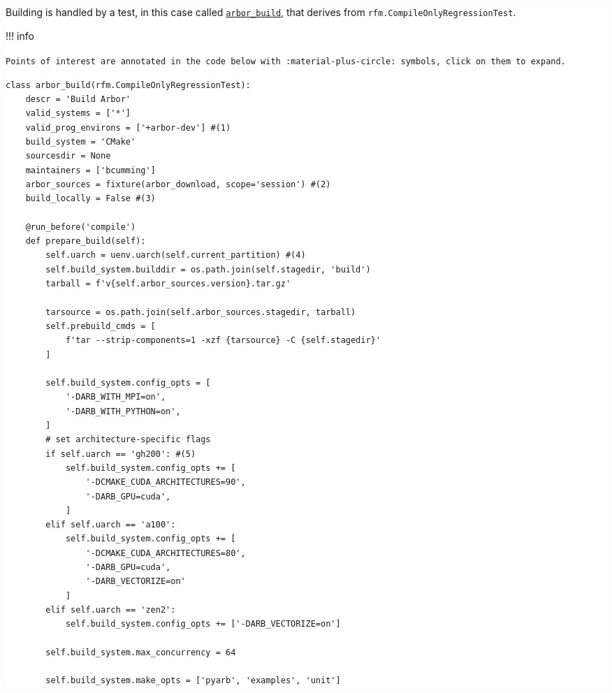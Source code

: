 Building is handled by a test, in this case called [`arbor_build`](https://github.com/eth-cscs/cscs-reframe-tests/blob/alps/checks/apps/arbor/arbor-dev.py#L47-L93), that derives from `rfm.CompileOnlyRegressionTest`.

!!! info

    Points of interest are annotated in the code below with :material-plus-circle: symbols, click on them to expand.

``` { .python .annotate }
class arbor_build(rfm.CompileOnlyRegressionTest):
    descr = 'Build Arbor'
    valid_systems = ['*']
    valid_prog_environs = ['+arbor-dev'] #(1)
    build_system = 'CMake'
    sourcesdir = None
    maintainers = ['bcumming']
    arbor_sources = fixture(arbor_download, scope='session') #(2)
    build_locally = False #(3)

    @run_before('compile')
    def prepare_build(self):
        self.uarch = uenv.uarch(self.current_partition) #(4)
        self.build_system.builddir = os.path.join(self.stagedir, 'build')
        tarball = f'v{self.arbor_sources.version}.tar.gz'

        tarsource = os.path.join(self.arbor_sources.stagedir, tarball)
        self.prebuild_cmds = [
            f'tar --strip-components=1 -xzf {tarsource} -C {self.stagedir}'
        ]

        self.build_system.config_opts = [
            '-DARB_WITH_MPI=on',
            '-DARB_WITH_PYTHON=on',
        ]
        # set architecture-specific flags
        if self.uarch == 'gh200': #(5)
            self.build_system.config_opts += [
                '-DCMAKE_CUDA_ARCHITECTURES=90',
                '-DARB_GPU=cuda',
            ]
        elif self.uarch == 'a100':
            self.build_system.config_opts += [
                '-DCMAKE_CUDA_ARCHITECTURES=80',
                '-DARB_GPU=cuda',
                '-DARB_VECTORIZE=on'
            ]
        elif self.uarch == 'zen2':
            self.build_system.config_opts += ['-DARB_VECTORIZE=on']

        self.build_system.max_concurrency = 64

        self.build_system.make_opts = ['pyarb', 'examples', 'unit']
```


[eth-cscs/alps-uenv]: https://github.com/eth-cscs/alps-uenv
[eth-cscs/cscs-reframe-tests]: https://github.com/eth-cscs/cscs-reframe-tests
[ReFrame environment]: https://reframe-hpc.readthedocs.io/en/stable/tutorial.html#environment-features-and-extras
[ReFrame]: https://reframe-hpc.readthedocs.io/en/stable/
[Alps]: https://www.cscs.ch/computers/alps